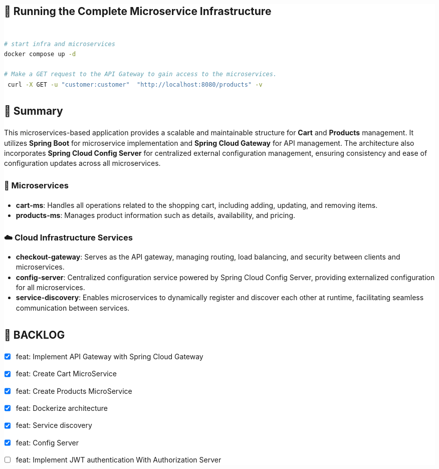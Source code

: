 ## 🚀 Running the Complete Microservice Infrastructure

```bash

# start infra and microservices
docker compose up -d

# Make a GET request to the API Gateway to gain access to the microservices.
 curl -X GET -u "customer:customer"  "http://localhost:8080/products" -v

```

## 📌 Summary
This microservices-based application provides a scalable and maintainable structure for **Cart** and **Products** management. It utilizes **Spring Boot** for microservice implementation and **Spring Cloud Gateway** for API management. The architecture also incorporates **Spring Cloud Config Server** for centralized external configuration management, ensuring consistency and ease of configuration updates across all microservices.

### 🧩 Microservices

- **cart-ms**: Handles all operations related to the shopping cart, including adding, updating, and removing items.
- **products-ms**: Manages product information such as details, availability, and pricing.

### ☁️ Cloud Infrastructure Services

- **checkout-gateway**: Serves as the API gateway, managing routing, load balancing, and security between clients and microservices.
- **config-server**: Centralized configuration service powered by Spring Cloud Config Server, providing externalized configuration for all microservices.
- **service-discovery**: Enables microservices to dynamically register and discover each other at runtime, facilitating seamless communication between services.


## 📌 BACKLOG
- [x] feat: Implement API Gateway with Spring Cloud Gateway
- [x] feat: Create Cart MicroService
- [x] feat: Create Products MicroService
- [x] feat: Dockerize architecture
- [x] feat: Service discovery
- [x] feat: Config Server
- [ ] feat: Implement JWT authentication With Authorization Server


